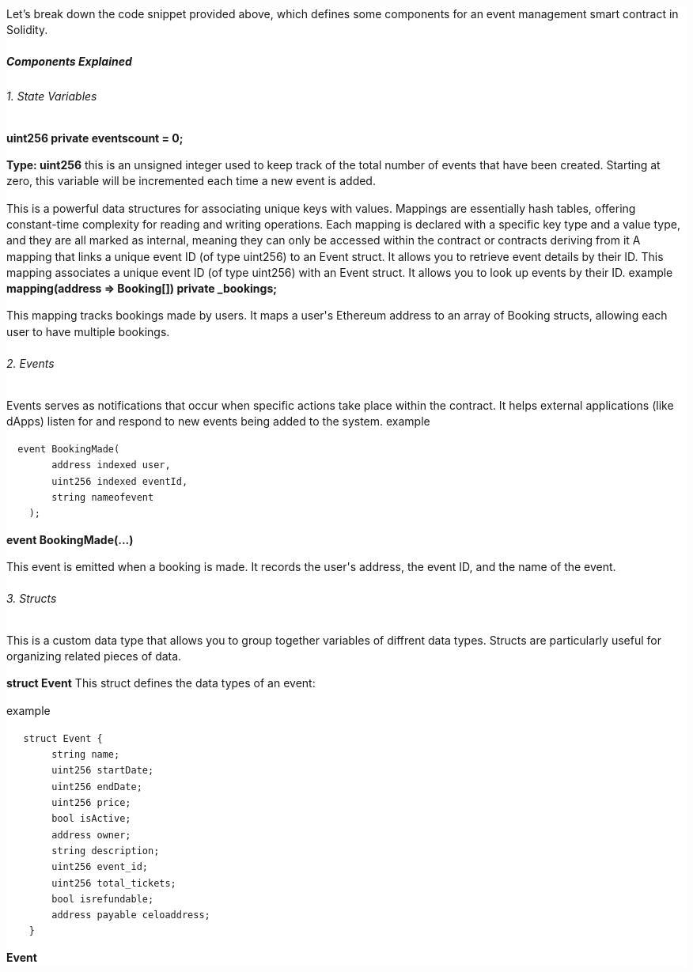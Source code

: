 Let’s break down the code snippet provided above, which defines some components for an event management smart contract in Solidity.

##### Components Explained

###### 1. State Variables

**uint256 private eventscount = 0;**

**Type: uint256** this is an unsigned integer used to keep track of the total number of events that have been created. Starting at zero, this variable will be incremented each time a new event is added.

This is a powerful data structures for associating unique keys with values. Mappings are essentially hash tables, offering constant-time complexity for reading and writing operations. Each mapping is declared with a specific key type and a value type, and they are all marked as internal, meaning they can only be accessed within the contract or contracts deriving from it
A mapping that links a unique event ID (of type uint256) to an Event struct. It allows you to retrieve event details by their ID.
This mapping associates a unique event ID (of type uint256) with an Event struct. It allows you to look up events by their ID.
example
**mapping(address => Booking[]) private _bookings;**

This mapping tracks bookings made by users. It maps a user's Ethereum address to an array of Booking structs, allowing each user to have multiple bookings.

###### 2. Events
Events serves as notifications that occur when specific actions take place within the contract.
It helps external applications (like dApps) listen for and respond to new events being added to the system.
example
```
  event BookingMade(
        address indexed user,
        uint256 indexed eventId,
        string nameofevent
    );
```

**event BookingMade(...)**

This event is emitted when a booking is made. It records the user's address, the event ID, and the name of the event.

###### 3. Structs
This is a custom data type that allows you to group together variables of diffrent data types. Structs are particularly useful for organizing related pieces of data.

**struct Event**
This struct defines the data types of an event:

example
```
   struct Event {
        string name;
        uint256 startDate;
        uint256 endDate;
        uint256 price;
        bool isActive;
        address owner;
        string description;
        uint256 event_id;
        uint256 total_tickets;
        bool isrefundable;
        address payable celoaddress;
    }
```
**Event**